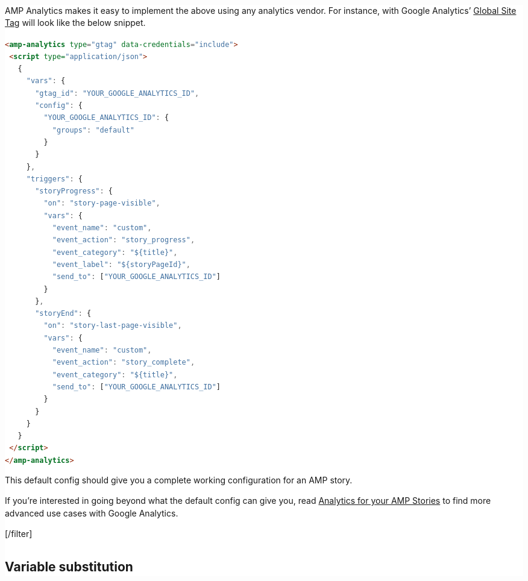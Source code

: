 AMP Analytics makes it easy to implement the above using any analytics vendor. For instance, with Google Analytics’ [Global Site Tag](https://developers.google.com/gtagjs/) will look like the below snippet. 

```html
<amp-analytics type="gtag" data-credentials="include">
 <script type="application/json">
   {
     "vars": {
       "gtag_id": "YOUR_GOOGLE_ANALYTICS_ID",
       "config": {
         "YOUR_GOOGLE_ANALYTICS_ID": {
           "groups": "default"
         }
       }
     },
     "triggers": {
       "storyProgress": {
         "on": "story-page-visible",
         "vars": {
           "event_name": "custom",
           "event_action": "story_progress",
           "event_category": "${title}",
           "event_label": "${storyPageId}",
           "send_to": ["YOUR_GOOGLE_ANALYTICS_ID"]
         }
       },
       "storyEnd": {
         "on": "story-last-page-visible",
         "vars": {
           "event_name": "custom",
           "event_action": "story_complete",
           "event_category": "${title}",
           "send_to": ["YOUR_GOOGLE_ANALYTICS_ID"]
         }
       }
     }
   }
 </script>
</amp-analytics>
```

This default config should give you a complete working configuration for an AMP story. 

If you’re interested in going beyond what the default config can give you, read [Analytics for your AMP Stories](https://blog.amp.dev/2019/08/28/analytics-for-your-amp-stories/?_gl=1*pw0bu5*_ga*MzM1MjQ0ODE5LjE1NjUwMzU1MTg) to find more advanced use cases with Google Analytics.

[/filter]

## Variable substitution <a name="variable-substitution"></a>
